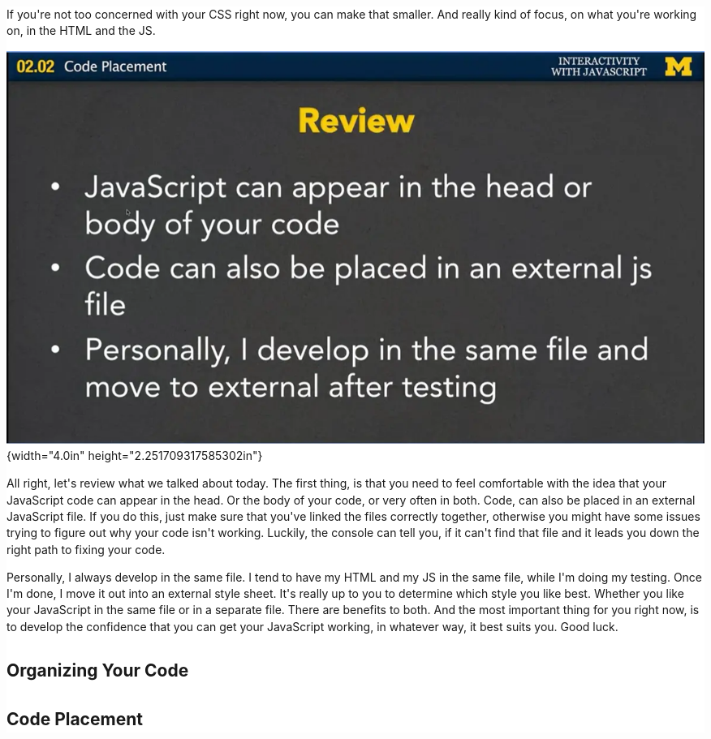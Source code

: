 If you&#39;re not too concerned with your CSS right now, you can make that
smaller. And really kind of focus, on what you&#39;re working on, in the
HTML and the JS.

![](images/image118.webp){width="4.0in"
height="2.251709317585302in"}

All right, let&#39;s review what we talked about today. The first thing, is
that you need to feel comfortable with the idea that your JavaScript
code can appear in the head. Or the body of your code, or very often in
both. Code, can also be placed in an external JavaScript file. If you do
this, just make sure that you&#39;ve linked the files correctly together,
otherwise you might have some issues trying to figure out why your code
isn&#39;t working. Luckily, the console can tell you, if it can&#39;t find
that file and it leads you down the right path to fixing your code.

Personally, I always develop in the same file. I tend to have my HTML
and my JS in the same file, while I&#39;m doing my testing. Once I&#39;m done,
I move it out into an external style sheet. It&#39;s really up to you to
determine which style you like best. Whether you like your JavaScript in
the same file or in a separate file. There are benefits to both. And the
most important thing for you right now, is to develop the confidence
that you can get your JavaScript working, in whatever way, it best suits
you. Good luck.

## Organizing Your Code

## Code Placement
